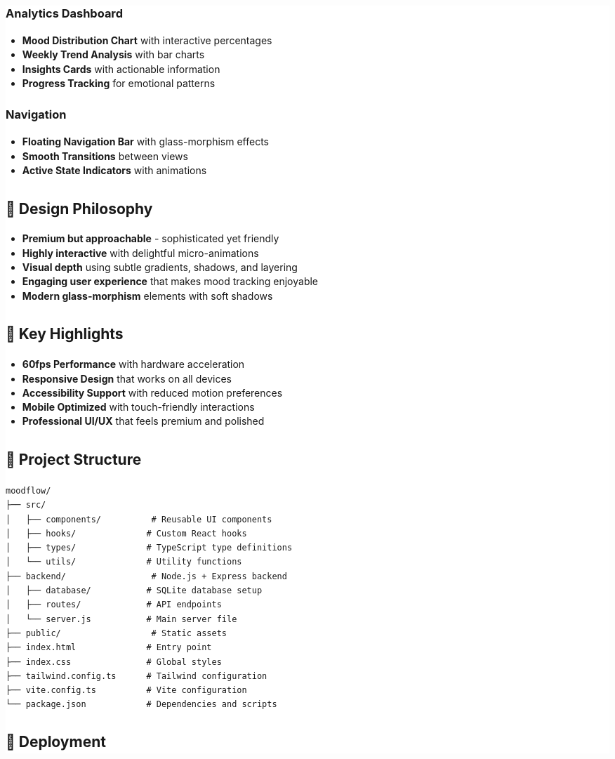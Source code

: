 ### **Analytics Dashboard**
- **Mood Distribution Chart** with interactive percentages
- **Weekly Trend Analysis** with bar charts
- **Insights Cards** with actionable information
- **Progress Tracking** for emotional patterns

### **Navigation**
- **Floating Navigation Bar** with glass-morphism effects
- **Smooth Transitions** between views
- **Active State Indicators** with animations

## 🎨 Design Philosophy

- **Premium but approachable** - sophisticated yet friendly
- **Highly interactive** with delightful micro-animations
- **Visual depth** using subtle gradients, shadows, and layering
- **Engaging user experience** that makes mood tracking enjoyable
- **Modern glass-morphism** elements with soft shadows

## 🌟 Key Highlights

- **60fps Performance** with hardware acceleration
- **Responsive Design** that works on all devices
- **Accessibility Support** with reduced motion preferences
- **Mobile Optimized** with touch-friendly interactions
- **Professional UI/UX** that feels premium and polished

## 📁 Project Structure

```
moodflow/
├── src/
│   ├── components/          # Reusable UI components
│   ├── hooks/              # Custom React hooks
│   ├── types/              # TypeScript type definitions
│   └── utils/              # Utility functions
├── backend/                 # Node.js + Express backend
│   ├── database/           # SQLite database setup
│   ├── routes/             # API endpoints
│   └── server.js           # Main server file
├── public/                  # Static assets
├── index.html              # Entry point
├── index.css               # Global styles
├── tailwind.config.ts      # Tailwind configuration
├── vite.config.ts          # Vite configuration
└── package.json            # Dependencies and scripts
```

## 🚀 Deployment
